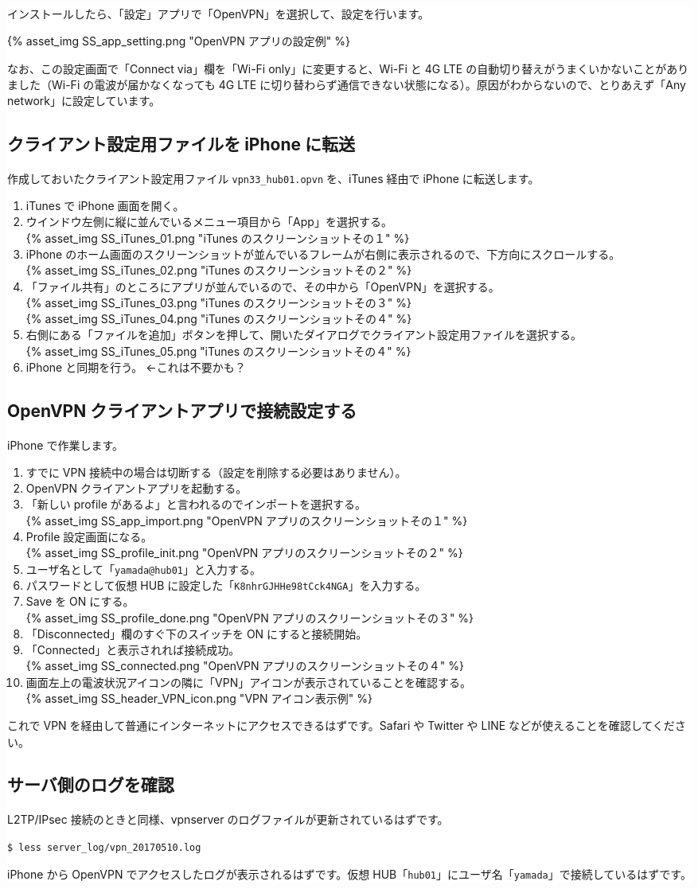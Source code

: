 インストールしたら、「設定」アプリで「OpenVPN」を選択して、設定を行います。

{% asset_img SS_app_setting.png "OpenVPN アプリの設定例" %}

なお、この設定画面で「Connect via」欄を「Wi-Fi only」に変更すると、Wi-Fi と 4G LTE の自動切り替えがうまくいかないことがありました（Wi-Fi の電波が届かなくなっても 4G LTE に切り替わらず通信できない状態になる）。原因がわからないので、とりあえず「Any network」に設定しています。

## クライアント設定用ファイルを iPhone に転送

作成しておいたクライアント設定用ファイル `vpn33_hub01.opvn` を、iTunes 経由で iPhone に転送します。

1. iTunes で iPhone 画面を開く。
1. ウインドウ左側に縦に並んでいるメニュー項目から「App」を選択する。   
  {% asset_img SS_iTunes_01.png "iTunes のスクリーンショットその１" %}
1. iPhone のホーム画面のスクリーンショットが並んでいるフレームが右側に表示されるので、下方向にスクロールする。   
  {% asset_img SS_iTunes_02.png "iTunes のスクリーンショットその２" %}
1. 「ファイル共有」のところにアプリが並んでいるので、その中から「OpenVPN」を選択する。   
  {% asset_img SS_iTunes_03.png "iTunes のスクリーンショットその３" %}    
  {% asset_img SS_iTunes_04.png "iTunes のスクリーンショットその４" %}
1. 右側にある「ファイルを追加」ボタンを押して、開いたダイアログでクライアント設定用ファイルを選択する。    
  {% asset_img SS_iTunes_05.png "iTunes のスクリーンショットその４" %}
1. iPhone と同期を行う。 ←これは不要かも？

## OpenVPN クライアントアプリで接続設定する

iPhone で作業します。

1. すでに VPN 接続中の場合は切断する（設定を削除する必要はありません）。
1. OpenVPN クライアントアプリを起動する。
1. 「新しい profile があるよ」と言われるのでインポートを選択する。   
  {% asset_img SS_app_import.png "OpenVPN アプリのスクリーンショットその１" %}
1. Profile 設定画面になる。   
  {% asset_img SS_profile_init.png "OpenVPN アプリのスクリーンショットその２" %}
1. ユーザ名として「`yamada@hub01`」と入力する。
1. パスワードとして仮想 HUB に設定した「`K8nhrGJHHe98tCck4NGA`」を入力する。
1. Save を ON にする。   
  {% asset_img SS_profile_done.png "OpenVPN アプリのスクリーンショットその３" %}
1. 「Disconnected」欄のすぐ下のスイッチを ON にすると接続開始。
1. 「Connected」と表示されれば接続成功。   
  {% asset_img SS_connected.png "OpenVPN アプリのスクリーンショットその４" %}
1. 画面左上の電波状況アイコンの隣に「VPN」アイコンが表示されていることを確認する。   
  {% asset_img SS_header_VPN_icon.png "VPN アイコン表示例" %}

これで VPN を経由して普通にインターネットにアクセスできるはずです。Safari や Twitter や LINE などが使えることを確認してください。

## サーバ側のログを確認

L2TP/IPsec 接続のときと同様、vpnserver のログファイルが更新されているはずです。

```bash-prompt
$ less server_log/vpn_20170510.log
```

iPhone から OpenVPN でアクセスしたログが表示されるはずです。仮想 HUB「`hub01`」にユーザ名「`yamada`」で接続しているはずです。
